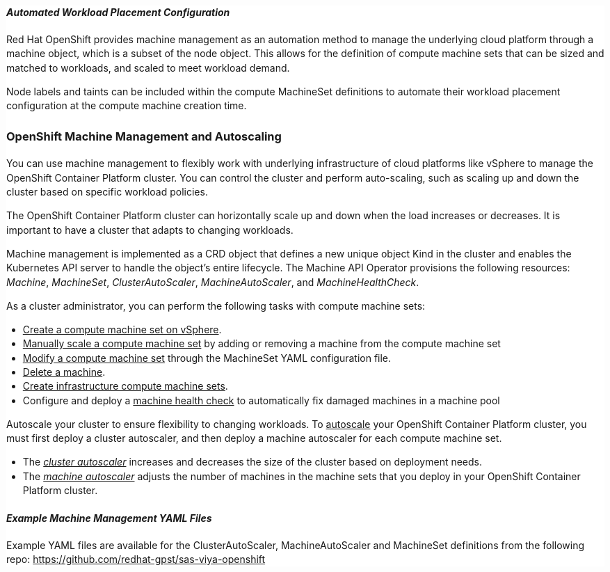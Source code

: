 #### ***Automated Workload Placement Configuration***
Red Hat OpenShift provides machine management as an automation method to manage the underlying cloud platform through a machine object, which is a subset of the node object.  This allows for the definition of compute machine sets that can be sized and matched to workloads, and scaled to meet workload demand.

Node labels and taints can be included within the compute MachineSet definitions to automate their workload placement configuration at the compute machine creation time.

### **OpenShift Machine Management and Autoscaling**
You can use machine management to flexibly work with underlying infrastructure of cloud platforms like vSphere to manage the OpenShift Container Platform cluster. You can control the cluster and perform auto-scaling, such as scaling up and down the cluster based on specific workload policies.

The OpenShift Container Platform cluster can horizontally scale up and down when the load increases or decreases. It is important to have a cluster that adapts to changing workloads.

Machine management is implemented as a CRD object that defines a new unique object Kind in the cluster and enables the Kubernetes API server to handle the object’s entire lifecycle. The Machine API Operator provisions the following resources: *Machine*, *MachineSet*, *ClusterAutoScaler*, *MachineAutoScaler*, and *MachineHealthCheck*.

As a cluster administrator, you can perform the following tasks with compute machine sets:

- [Create a compute machine set on vSphere](https://docs.openshift.com/container-platform/4.8/machine_management/creating_machinesets/creating-machineset-vsphere.html#creating-machineset-vsphere).
- [Manually scale a compute machine set](https://docs.openshift.com/container-platform/4.12/machine_management/manually-scaling-machineset.html#manually-scaling-machineset) by adding or removing a machine from the compute machine set
- [Modify a compute machine set](https://docs.openshift.com/container-platform/4.12/machine_management/modifying-machineset.html#modifying-machineset) through the MachineSet YAML configuration file.
- [Delete a machine](https://docs.openshift.com/container-platform/4.12/machine_management/deleting-machine.html#deleting-machine).
- [Create infrastructure compute machine sets](https://docs.openshift.com/container-platform/4.12/machine_management/creating-infrastructure-machinesets.html#creating-infrastructure-machinesets).
- Configure and deploy a [machine health check](https://docs.openshift.com/container-platform/4.12/machine_management/deploying-machine-health-checks.html#deploying-machine-health-checks) to automatically fix damaged machines in a machine pool

Autoscale your cluster to ensure flexibility to changing workloads. To [autoscale](https://docs.openshift.com/container-platform/4.12/machine_management/applying-autoscaling.html#applying-autoscaling) your OpenShift Container Platform cluster, you must first deploy a cluster autoscaler, and then deploy a machine autoscaler for each <a name="_int_jvmpgk2v"></a>compute machine set. 

- The [*cluster autoscaler*](https://docs.openshift.com/container-platform/4.12/machine_management/applying-autoscaling.html#cluster-autoscaler-about_applying-autoscaling) increases and decreases the size of the cluster based on deployment needs. 
- The [*machine autoscaler*](https://docs.openshift.com/container-platform/4.12/machine_management/applying-autoscaling.html#machine-autoscaler-about_applying-autoscaling) adjusts the number of machines in the machine sets that you deploy in your OpenShift Container Platform cluster.

#### ***Example Machine Management YAML Files***
Example YAML files are available for the ClusterAutoScaler, MachineAutoScaler and MachineSet definitions from the following repo: <https://github.com/redhat-gpst/sas-viya-openshift>
